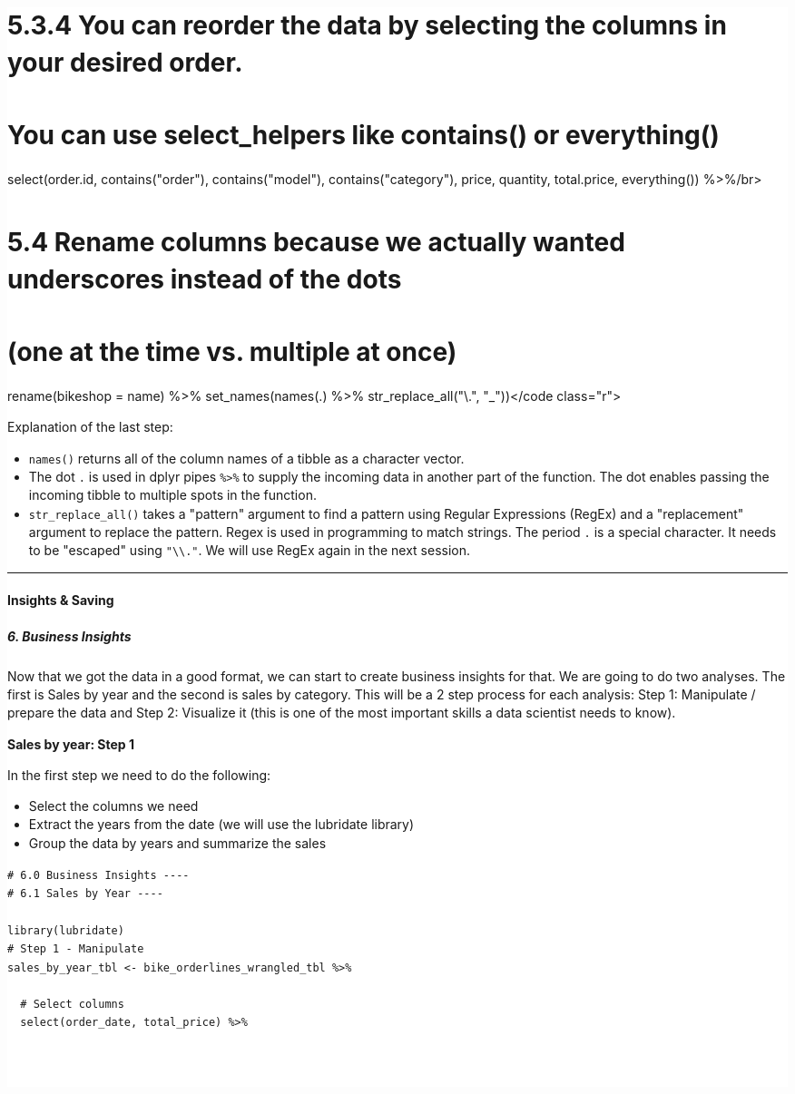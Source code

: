   # 5.3.4 You can reorder the data by selecting the columns in your desired order.
  # You can use select_helpers like contains() or everything()
  select(order.id, contains("order"), contains("model"), contains("category"),
         price, quantity, total.price,
         everything()) %>%/br>
  # 5.4 Rename columns because we actually wanted underscores instead of the dots
  # (one at the time vs. multiple at once)
  rename(bikeshop = name) %>%
  set_names(names(.) %>% str_replace_all("\\.", "_"))</pre></code class="r">

Explanation of the last step:</br>
<ul>
<li><code>names()</code> returns all of the column names of a tibble as a character vector.</li> 
<li>The dot <code>.</code> is used in dplyr pipes <code>%>%</code> to supply the incoming data in another part of the function. The dot enables passing the incoming tibble to multiple spots in the function.</li>
<li><code>str_replace_all()</code> takes a "pattern" argument to find a pattern using Regular Expressions (RegEx) and a "replacement" argument to replace the pattern. Regex is used in programming to match strings. The period <code>.</code> is a special character.  It needs to be "escaped" using <code>"\\."</code>. We will use RegEx again in the next session.</li>
</ul>
</section>


***

#### Insights & Saving

##### 6. Business Insights

Now that we got the data in a good format, we can start to create business insights for that. We are going to do two analyses. The first is Sales by year and the second is sales by category. This will be a 2 step process for each analysis: Step 1: Manipulate / prepare the data and Step 2: Visualize it (this is one of the most important skills a data scientist needs to know).

**Sales by year: Step 1**

In the first step we need to do the following:

* Select the columns we need
* Extract the years from the date (we will use the lubridate library)
* Group the data by years and summarize the sales


<section class="hide">
<pre><code class="r"># 6.0 Business Insights ----
# 6.1 Sales by Year ----</br>
library(lubridate)
# Step 1 - Manipulate
sales_by_year_tbl <- bike_orderlines_wrangled_tbl %>%</br> 
  # Select columns
  select(order_date, total_price) %>%</br>